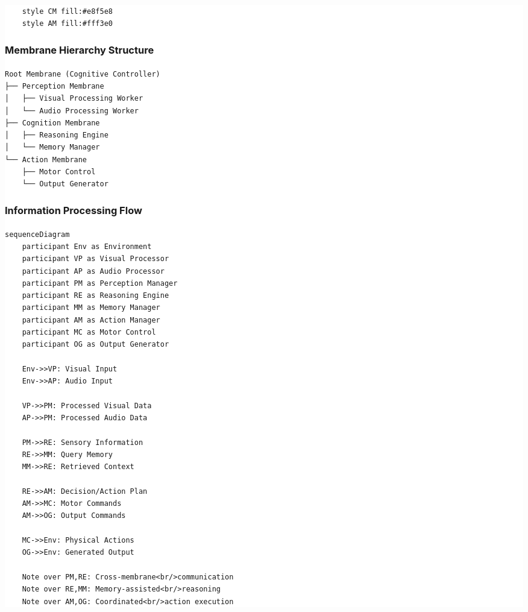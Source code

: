 ```mermaid
    style CM fill:#e8f5e8
    style AM fill:#fff3e0
```

### Membrane Hierarchy Structure

```
Root Membrane (Cognitive Controller)
├── Perception Membrane
│   ├── Visual Processing Worker
│   └── Audio Processing Worker  
├── Cognition Membrane
│   ├── Reasoning Engine
│   └── Memory Manager
└── Action Membrane
    ├── Motor Control
    └── Output Generator
```

### Information Processing Flow

```mermaid
sequenceDiagram
    participant Env as Environment
    participant VP as Visual Processor
    participant AP as Audio Processor
    participant PM as Perception Manager
    participant RE as Reasoning Engine
    participant MM as Memory Manager
    participant AM as Action Manager
    participant MC as Motor Control
    participant OG as Output Generator
    
    Env->>VP: Visual Input
    Env->>AP: Audio Input
    
    VP->>PM: Processed Visual Data
    AP->>PM: Processed Audio Data
    
    PM->>RE: Sensory Information
    RE->>MM: Query Memory
    MM->>RE: Retrieved Context
    
    RE->>AM: Decision/Action Plan
    AM->>MC: Motor Commands
    AM->>OG: Output Commands
    
    MC->>Env: Physical Actions
    OG->>Env: Generated Output
    
    Note over PM,RE: Cross-membrane<br/>communication
    Note over RE,MM: Memory-assisted<br/>reasoning
    Note over AM,OG: Coordinated<br/>action execution
```
